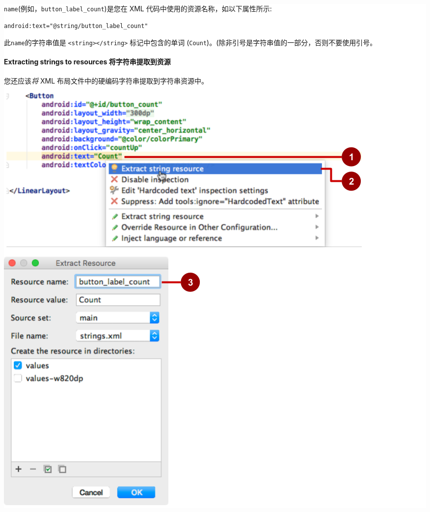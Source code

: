 `name`(例如，`button_label_count`)是您在 XML 代码中使用的资源名称，如以下属性所示:

```
android:text="@string/button_label_count"
```

此`name`的字符串值是 `<string></string>` 标记中包含的单词 (`Count`)。(除非引号是字符串值的一部分，否则不要使用引号。

#### Extracting strings to resources 将字符串提取到资源

您还应该*将* XML 布局文件中的硬编码字符串提取到字符串资源中。![ Extracting a string resource](./AndroidImg/as_extract_string_resources.png)

![ Naming the string resource](./AndroidImg/as_extract_string_resources2.png)
